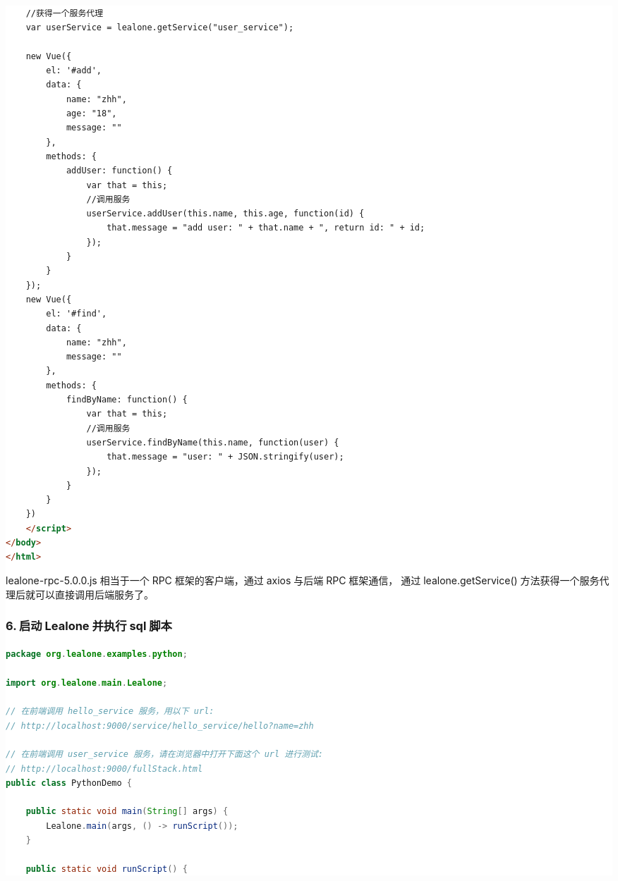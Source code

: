 ```html
    //获得一个服务代理
    var userService = lealone.getService("user_service");

    new Vue({
        el: '#add',
        data: {
            name: "zhh",
            age: "18",
            message: ""
        },
        methods: {
            addUser: function() {
                var that = this;
                //调用服务
                userService.addUser(this.name, this.age, function(id) {
                    that.message = "add user: " + that.name + ", return id: " + id;
                });
            }
        }
    });
    new Vue({
        el: '#find',
        data: {
            name: "zhh",
            message: ""
        },
        methods: {
            findByName: function() {
                var that = this;
                //调用服务
                userService.findByName(this.name, function(user) {
                    that.message = "user: " + JSON.stringify(user);
                });
            }
        }
    })
    </script>
</body>
</html>
```

lealone-rpc-5.0.0.js 相当于一个 RPC 框架的客户端，通过 axios 与后端 RPC 框架通信，
通过 lealone.getService() 方法获得一个服务代理后就可以直接调用后端服务了。



### 6. 启动 Lealone 并执行 sql 脚本

```java
package org.lealone.examples.python;

import org.lealone.main.Lealone;

// 在前端调用 hello_service 服务，用以下 url:
// http://localhost:9000/service/hello_service/hello?name=zhh

// 在前端调用 user_service 服务，请在浏览器中打开下面这个 url 进行测试:
// http://localhost:9000/fullStack.html
public class PythonDemo {

    public static void main(String[] args) {
        Lealone.main(args, () -> runScript());
    }

    public static void runScript() {
```